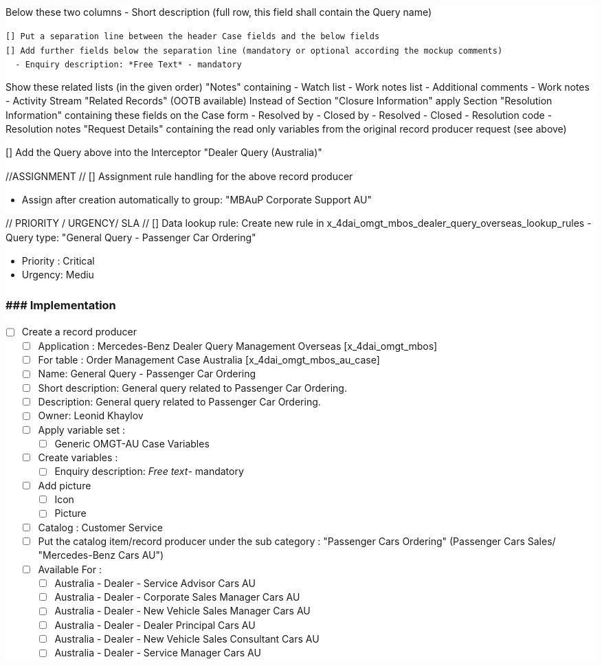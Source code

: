  Below these two columns
       - Short description (full row, this field shall contain the Query name)
   
    [] Put a separation line between the header Case fields and the below fields
    [] Add further fields below the separation line (mandatory or optional according the mockup comments)
      - Enquiry description: *Free Text* - mandatory

 Show these related lists (in the given order)
 "Notes" containing
        - Watch list
        - Work notes list
       - Additional comments
        - Work notes
        - Activity Stream
 "Related Records" (OOTB available)
 Instead of Section "Closure Information" apply Section "Resolution Information" containing
       these fields on the Case form
        - Resolved by
        - Closed by
        - Resolved
        - Closed
        - Resolution code
        - Resolution notes
 "Request Details" containing the read only variables from the original record producer request
        (see above)

[] Add the Query above into the Interceptor "Dealer Query (Australia)"

//ASSIGNMENT //
[]  Assignment rule handling for the above record producer 
- Assign after creation automatically to group:   "MBAuP Corporate Support AU" 

// PRIORITY / URGENCY/ SLA // 
[] Data lookup rule:
Create new rule in x_4dai_omgt_mbos_dealer_query_overseas_lookup_rules
-Query type: "General Query - Passenger Car Ordering"
- Priority : Critical
- Urgency: Mediu


### ### Implementation
- [ ] Create a record producer
	- [ ] Application : Mercedes-Benz Dealer Query Management Overseas [x_4dai_omgt_mbos]
	- [ ] For table : Order Management Case Australia [x_4dai_omgt_mbos_au_case] 
	- [ ] Name: General Query - Passenger Car Ordering
	- [ ] Short description: General query related to Passenger Car Ordering.
	- [ ] Description: General query related to Passenger Car Ordering.
	- [ ] Owner: Leonid Khaylov
	- [ ] Apply variable set : 
		- [ ] Generic OMGT-AU Case Variables
	- [ ] Create variables : 
		- [ ] Enquiry description: *Free text*- mandatory
	- [ ] Add picture
		- [ ] Icon
		- [ ] Picture
	- [ ] Catalog : Customer Service
	- [ ] Put the catalog item/record producer under the sub category : "Passenger Cars Ordering" (Passenger Cars Sales/ "Mercedes-Benz Cars AU")
	- [ ] Available For : 
		- [ ] Australia - Dealer - Service Advisor Cars AU
		- [ ] Australia - Dealer - Corporate Sales Manager Cars AU
		- [ ] Australia - Dealer - New Vehicle Sales Manager Cars AU
		- [ ] Australia - Dealer - Dealer Principal Cars AU
		- [ ] Australia - Dealer - New Vehicle Sales Consultant Cars AU
		- [ ] Australia - Dealer - Service Manager Cars AU